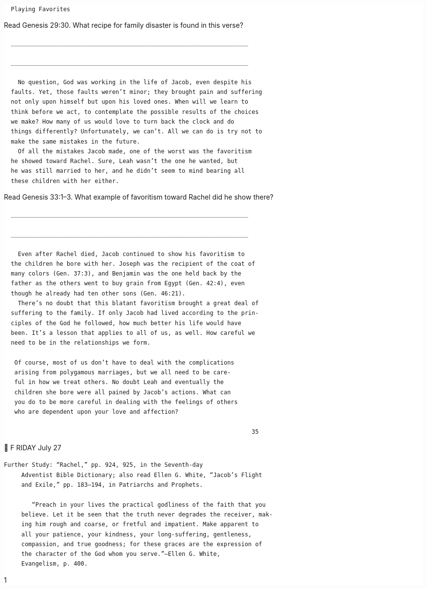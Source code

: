       Playing Favorites
Read Genesis 29:30. What recipe for family disaster is found in this
      verse?

      ____________________________________________________________________

      ____________________________________________________________________

        No question, God was working in the life of Jacob, even despite his
      faults. Yet, those faults weren’t minor; they brought pain and suffering
      not only upon himself but upon his loved ones. When will we learn to
      think before we act, to contemplate the possible results of the choices
      we make? How many of us would love to turn back the clock and do
      things differently? Unfortunately, we can’t. All we can do is try not to
      make the same mistakes in the future.
        Of all the mistakes Jacob made, one of the worst was the favoritism
      he showed toward Rachel. Sure, Leah wasn’t the one he wanted, but
      he was still married to her, and he didn’t seem to mind bearing all
      these children with her either.

Read Genesis 33:1–3. What example of favoritism toward Rachel did
      he show there?

      ____________________________________________________________________

      ____________________________________________________________________

        Even after Rachel died, Jacob continued to show his favoritism to
      the children he bore with her. Joseph was the recipient of the coat of
      many colors (Gen. 37:3), and Benjamin was the one held back by the
      father as the others went to buy grain from Egypt (Gen. 42:4), even
      though he already had ten other sons (Gen. 46:21).
        There’s no doubt that this blatant favoritism brought a great deal of
      suffering to the family. If only Jacob had lived according to the prin-
      ciples of the God he followed, how much better his life would have
      been. It’s a lesson that applies to all of us, as well. How careful we
      need to be in the relationships we form.

       Of course, most of us don’t have to deal with the complications
       arising from polygamous marriages, but we all need to be care-
       ful in how we treat others. No doubt Leah and eventually the
       children she bore were all pained by Jacob’s actions. What can
       you do to be more careful in dealing with the feelings of others
       who are dependent upon your love and affection?

                                                                           35
                      F RIDAY July 27

    Further Study: “Rachel,” pp. 924, 925, in the Seventh-day
         Adventist Bible Dictionary; also read Ellen G. White, “Jacob’s Flight
         and Exile,” pp. 183–194, in Patriarchs and Prophets.

            “Preach in your lives the practical godliness of the faith that you
         believe. Let it be seen that the truth never degrades the receiver, mak-
         ing him rough and coarse, or fretful and impatient. Make apparent to
         all your patience, your kindness, your long-suffering, gentleness,
         compassion, and true goodness; for these graces are the expression of
         the character of the God whom you serve.”—Ellen G. White,
         Evangelism, p. 400.
1
